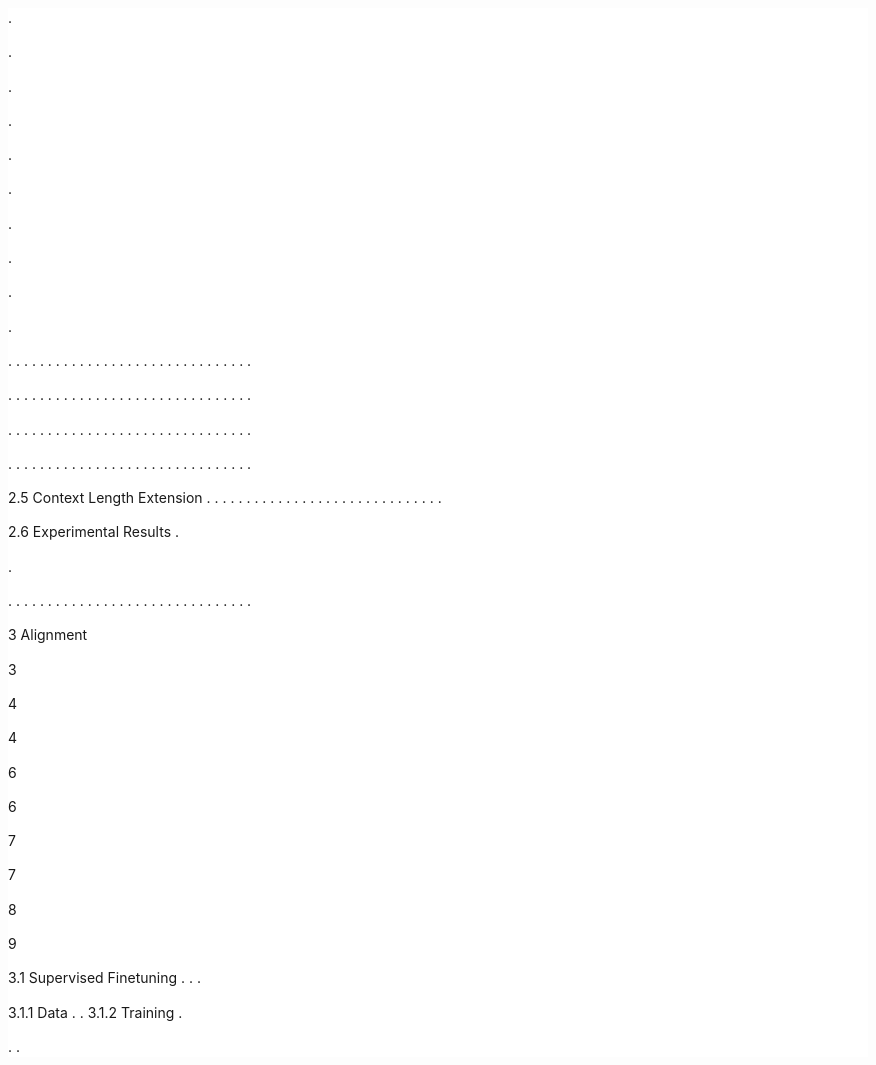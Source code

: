 .

.

.

.

.

.

.

.

.

.

. . . . . . . . . . . . . . . . . . . . . . . . . . . . . . .

. . . . . . . . . . . . . . . . . . . . . . . . . . . . . . .

. . . . . . . . . . . . . . . . . . . . . . . . . . . . . . .

. . . . . . . . . . . . . . . . . . . . . . . . . . . . . . .

2.5 Context Length Extension . . . . . . . . . . . . . . . . . . . . . . . . . . . . . .

2.6 Experimental Results .

.

. . . . . . . . . . . . . . . . . . . . . . . . . . . . . . .

3 Alignment

3

4

4

6

6

7

7

8

9

3.1 Supervised Finetuning .
.
.

3.1.1 Data .
.
3.1.2 Training .

.
.
